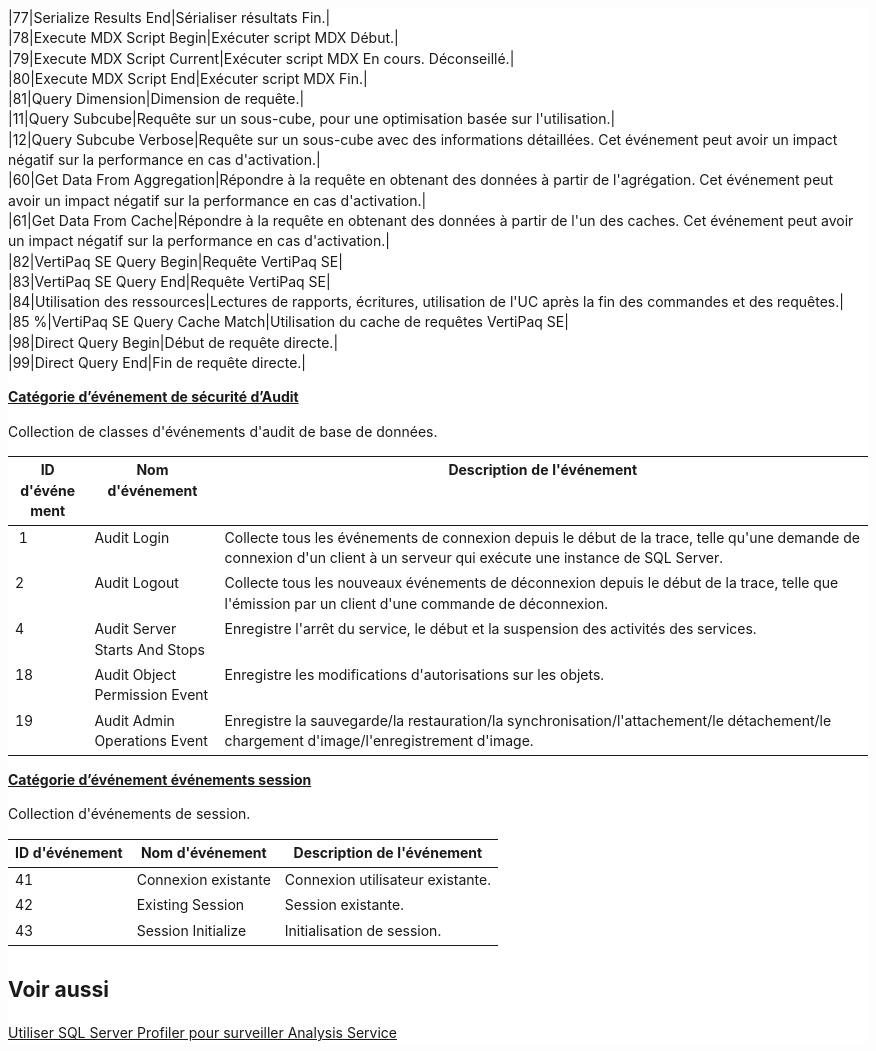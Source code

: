 |77|Serialize Results End|Sérialiser résultats Fin.|  
|78|Execute MDX Script Begin|Exécuter script MDX Début.|  
|79|Execute MDX Script Current|Exécuter script MDX En cours. Déconseillé.|  
|80|Execute MDX Script End|Exécuter script MDX Fin.|  
|81|Query Dimension|Dimension de requête.|  
|11|Query Subcube|Requête sur un sous-cube, pour une optimisation basée sur l'utilisation.|  
|12|Query Subcube Verbose|Requête sur un sous-cube avec des informations détaillées. Cet événement peut avoir un impact négatif sur la performance en cas d'activation.|  
|60|Get Data From Aggregation|Répondre à la requête en obtenant des données à partir de l'agrégation. Cet événement peut avoir un impact négatif sur la performance en cas d'activation.|  
|61|Get Data From Cache|Répondre à la requête en obtenant des données à partir de l'un des caches. Cet événement peut avoir un impact négatif sur la performance en cas d'activation.|  
|82|VertiPaq SE Query Begin|Requête VertiPaq SE|  
|83|VertiPaq SE Query End|Requête VertiPaq SE|  
|84|Utilisation des ressources|Lectures de rapports, écritures, utilisation de l'UC après la fin des commandes et des requêtes.|  
|85 %|VertiPaq SE Query Cache Match|Utilisation du cache de requêtes VertiPaq SE|  
|98|Direct Query Begin|Début de requête directe.|  
|99|Direct Query End|Fin de requête directe.|  
  
 **[Catégorie d’événement de sécurité d’Audit](security-audit-event-category.md)**  
  
 Collection de classes d'événements d'audit de base de données.  
  
|**ID d'événement**|**Nom d'événement**|**Description de l'événement**|  
|------------------|--------------------|---------------------------|  
| 1|Audit Login|Collecte tous les événements de connexion depuis le début de la trace, telle qu'une demande de connexion d'un client à un serveur qui exécute une instance de SQL Server.|  
|2|Audit Logout|Collecte tous les nouveaux événements de déconnexion depuis le début de la trace, telle que l'émission par un client d'une commande de déconnexion.|  
|4|Audit Server Starts And Stops|Enregistre l'arrêt du service, le début et la suspension des activités des services.|  
|18|Audit Object Permission Event|Enregistre les modifications d'autorisations sur les objets.|  
|19|Audit Admin Operations Event|Enregistre la sauvegarde/la restauration/la synchronisation/l'attachement/le détachement/le chargement d'image/l'enregistrement d'image.|  
  
 **[Catégorie d’événement événements session](session-events-event-category.md)**  
  
 Collection d'événements de session.  
  
|**ID d'événement**|**Nom d'événement**|**Description de l'événement**|  
|------------------|--------------------|---------------------------|  
|41|Connexion existante|Connexion utilisateur existante.|  
|42|Existing Session|Session existante.|  
|43|Session Initialize|Initialisation de session.|  
  
## <a name="see-also"></a>Voir aussi  
[Utiliser SQL Server Profiler pour surveiller Analysis Service](../instances/use-sql-server-profiler-to-monitor-analysis-services.md)
